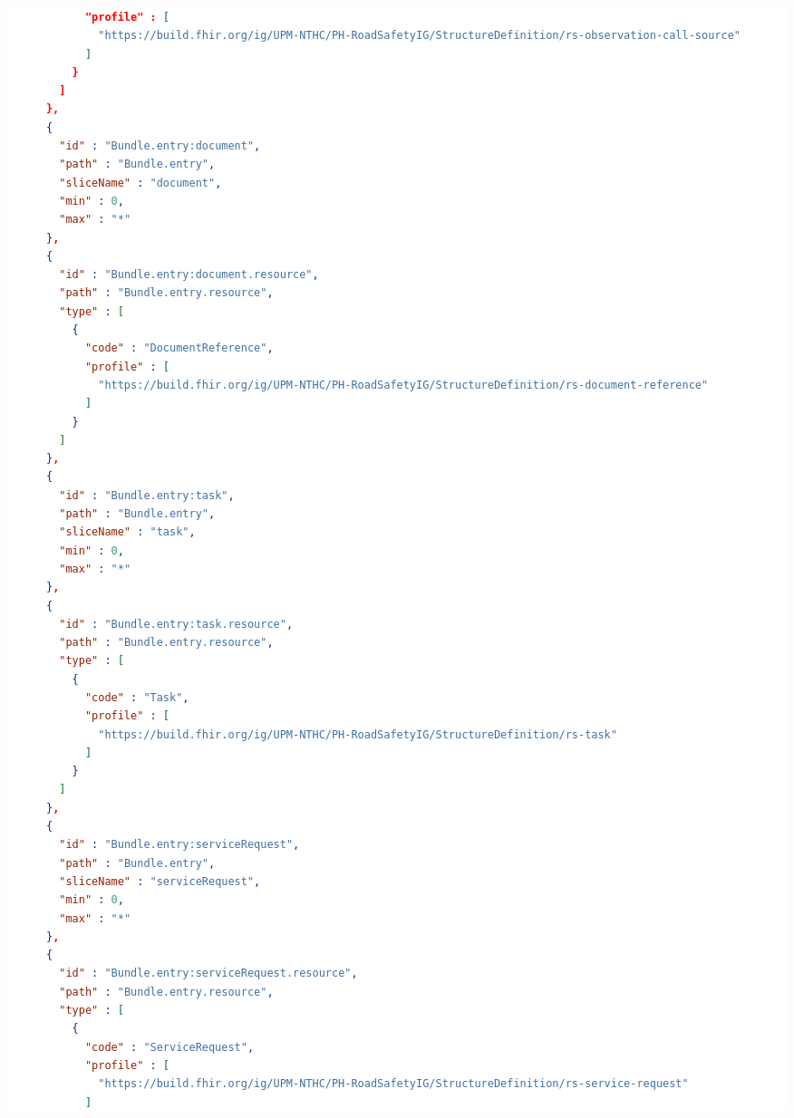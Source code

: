 ```json
            "profile" : [
              "https://build.fhir.org/ig/UPM-NTHC/PH-RoadSafetyIG/StructureDefinition/rs-observation-call-source"
            ]
          }
        ]
      },
      {
        "id" : "Bundle.entry:document",
        "path" : "Bundle.entry",
        "sliceName" : "document",
        "min" : 0,
        "max" : "*"
      },
      {
        "id" : "Bundle.entry:document.resource",
        "path" : "Bundle.entry.resource",
        "type" : [
          {
            "code" : "DocumentReference",
            "profile" : [
              "https://build.fhir.org/ig/UPM-NTHC/PH-RoadSafetyIG/StructureDefinition/rs-document-reference"
            ]
          }
        ]
      },
      {
        "id" : "Bundle.entry:task",
        "path" : "Bundle.entry",
        "sliceName" : "task",
        "min" : 0,
        "max" : "*"
      },
      {
        "id" : "Bundle.entry:task.resource",
        "path" : "Bundle.entry.resource",
        "type" : [
          {
            "code" : "Task",
            "profile" : [
              "https://build.fhir.org/ig/UPM-NTHC/PH-RoadSafetyIG/StructureDefinition/rs-task"
            ]
          }
        ]
      },
      {
        "id" : "Bundle.entry:serviceRequest",
        "path" : "Bundle.entry",
        "sliceName" : "serviceRequest",
        "min" : 0,
        "max" : "*"
      },
      {
        "id" : "Bundle.entry:serviceRequest.resource",
        "path" : "Bundle.entry.resource",
        "type" : [
          {
            "code" : "ServiceRequest",
            "profile" : [
              "https://build.fhir.org/ig/UPM-NTHC/PH-RoadSafetyIG/StructureDefinition/rs-service-request"
            ]
```